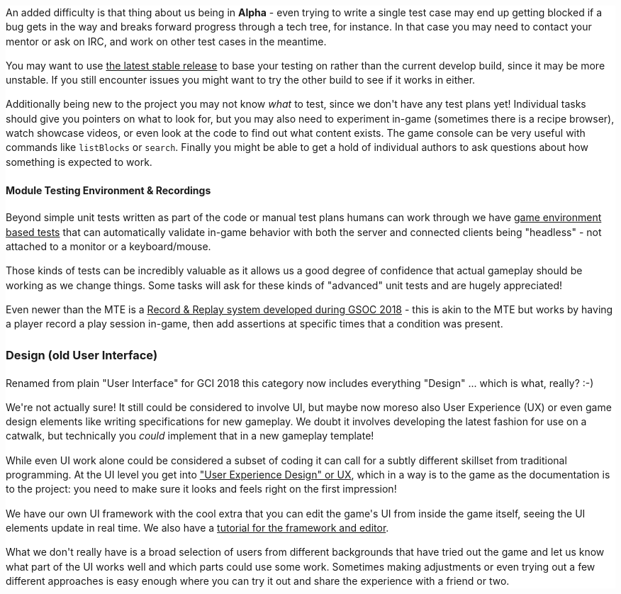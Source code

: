 An added difficulty is that thing about us being in **Alpha** - even trying to write a single test case may end up getting blocked if a bug gets in the way and breaks forward progress through a tech tree, for instance. In that case you may need to contact your mentor or ask on IRC, and work on other test cases in the meantime.

You may want to use [the latest stable release](https://github.com/MovingBlocks/Terasology/releases) to base your testing on rather than the current develop build, since it may be more unstable. If you still encounter issues you might want to try the other build to see if it works in either.

Additionally being new to the project you may not know _what_ to test, since we don't have any test plans yet! Individual tasks should give you pointers on what to look for, but you may also need to experiment in-game (sometimes there is a recipe browser), watch showcase videos, or even look at the code to find out what content exists. The game console can be very useful with commands like `listBlocks` or `search`. Finally you might be able to get a hold of individual authors to ask questions about how something is expected to work.

#### Module Testing Environment & Recordings

Beyond simple unit tests written as part of the code or manual test plans humans can work through we have [game environment based tests](http://forum.terasology.org/threads/moduletestingenvironment-integration-testing-with-in-process-engine-objects.1884) that can automatically validate in-game behavior with both the server and connected clients being "headless" - not attached to a monitor or a keyboard/mouse.

Those kinds of tests can be incredibly valuable as it allows us a good degree of confidence that actual gameplay should be working as we change things. Some tasks will ask for these kinds of "advanced" unit tests and are hugely appreciated!

Even newer than the MTE is a [Record & Replay system developed during GSOC 2018](https://forum.terasology.org/threads/record-and-replay-feature.2183) - this is akin to the MTE but works by having a player record a play session in-game, then add assertions at specific times that a condition was present.

### Design (old User Interface)

Renamed from plain "User Interface" for GCI 2018 this category now includes everything "Design" ... which is what, really? :-)

We're not actually sure! It still could be considered to involve UI, but maybe now moreso also User Experience (UX) or even game design elements like writing specifications for new gameplay. We doubt it involves developing the latest fashion for use on a catwalk, but technically you _could_ implement that in a new gameplay template!

While even UI work alone could be considered a subset of coding it can call for a subtly different skillset from traditional programming. At the UI level you get into ["User Experience Design" or UX](https://en.wikipedia.org/wiki/User_experience_design), which in a way is to the game as the documentation is to the project: you need to make sure it looks and feels right on the first impression!

We have our own UI framework with the cool extra that you can edit the game's UI from inside the game itself, seeing the UI elements update in real time. We also have a [tutorial for the framework and editor](https://github.com/Terasology/TutorialNui).

What we don't really have is a broad selection of users from different backgrounds that have tried out the game and let us know what part of the UI works well and which parts could use some work. Sometimes making adjustments or even trying out a few different approaches is easy enough where you can try it out and share the experience with a friend or two.
